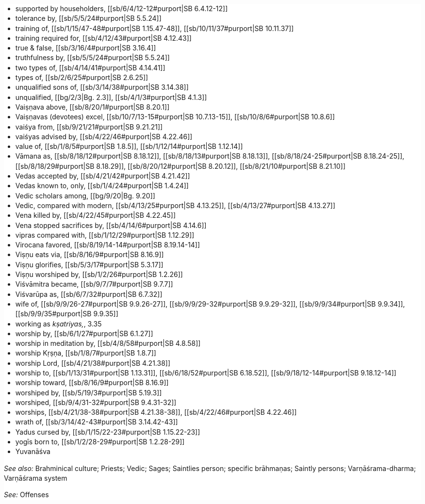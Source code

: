 * supported by householders, [[sb/6/4/12-12#purport|SB 6.4.12-12]]
* tolerance by, [[sb/5/5/24#purport|SB 5.5.24]]
* training of, [[sb/1/15/47-48#purport|SB 1.15.47-48]], [[sb/10/11/37#purport|SB 10.11.37]]
* training required for, [[sb/4/12/43#purport|SB 4.12.43]]
* true & false, [[sb/3/16/4#purport|SB 3.16.4]]
* truthfulness by, [[sb/5/5/24#purport|SB 5.5.24]]
* two types of, [[sb/4/14/41#purport|SB 4.14.41]]
* types of, [[sb/2/6/25#purport|SB 2.6.25]]
* unqualified sons of, [[sb/3/14/38#purport|SB 3.14.38]]
* unqualified, [[bg/2/3|Bg. 2.3]], [[sb/4/1/3#purport|SB 4.1.3]]
* Vaiṣṇava above, [[sb/8/20/1#purport|SB 8.20.1]]
* Vaiṣṇavas (devotees) excel, [[sb/10/7/13-15#purport|SB 10.7.13-15]], [[sb/10/8/6#purport|SB 10.8.6]]
* vaiśya from, [[sb/9/21/21#purport|SB 9.21.21]]
* vaiśyas advised by, [[sb/4/22/46#purport|SB 4.22.46]]
* value of, [[sb/1/8/5#purport|SB 1.8.5]], [[sb/1/12/14#purport|SB 1.12.14]]
* Vāmana as, [[sb/8/18/12#purport|SB 8.18.12]], [[sb/8/18/13#purport|SB 8.18.13]], [[sb/8/18/24-25#purport|SB 8.18.24-25]], [[sb/8/18/29#purport|SB 8.18.29]], [[sb/8/20/12#purport|SB 8.20.12]], [[sb/8/21/10#purport|SB 8.21.10]]
* Vedas accepted by, [[sb/4/21/42#purport|SB 4.21.42]]
* Vedas known to, only, [[sb/1/4/24#purport|SB 1.4.24]]
* Vedic scholars among, [[bg/9/20|Bg. 9.20]]
* Vedic, compared with modern, [[sb/4/13/25#purport|SB 4.13.25]], [[sb/4/13/27#purport|SB 4.13.27]]
* Vena killed by, [[sb/4/22/45#purport|SB 4.22.45]]
* Vena stopped sacrifices by, [[sb/4/14/6#purport|SB 4.14.6]]
* vipras compared with, [[sb/1/12/29#purport|SB 1.12.29]]
* Virocana favored, [[sb/8/19/14-14#purport|SB 8.19.14-14]]
* Viṣṇu eats via, [[sb/8/16/9#purport|SB 8.16.9]]
* Viṣṇu glorifies, [[sb/5/3/17#purport|SB 5.3.17]]
* Viṣṇu worshiped by, [[sb/1/2/26#purport|SB 1.2.26]]
* Viśvāmitra became, [[sb/9/7/7#purport|SB 9.7.7]]
* Viśvarūpa as, [[sb/6/7/32#purport|SB 6.7.32]]
* wife of, [[sb/9/9/26-27#purport|SB 9.9.26-27]], [[sb/9/9/29-32#purport|SB 9.9.29-32]], [[sb/9/9/34#purport|SB 9.9.34]], [[sb/9/9/35#purport|SB 9.9.35]]
* working as *kṣatriyas,*, 3.35
* worship by, [[sb/6/1/27#purport|SB 6.1.27]]
* worship in meditation by, [[sb/4/8/58#purport|SB 4.8.58]]
* worship Kṛṣṇa, [[sb/1/8/7#purport|SB 1.8.7]]
* worship Lord, [[sb/4/21/38#purport|SB 4.21.38]]
* worship to, [[sb/1/13/31#purport|SB 1.13.31]], [[sb/6/18/52#purport|SB 6.18.52]], [[sb/9/18/12-14#purport|SB 9.18.12-14]]
* worship toward, [[sb/8/16/9#purport|SB 8.16.9]]
* worshiped by, [[sb/5/19/3#purport|SB 5.19.3]]
* worshiped, [[sb/9/4/31-32#purport|SB 9.4.31-32]]
* worships, [[sb/4/21/38-38#purport|SB 4.21.38-38]], [[sb/4/22/46#purport|SB 4.22.46]]
* wrath of, [[sb/3/14/42-43#purport|SB 3.14.42-43]]
* Yadus cursed by, [[sb/1/15/22-23#purport|SB 1.15.22-23]]
* yogīs born to, [[sb/1/2/28-29#purport|SB 1.2.28-29]]
* Yuvanāśva

*See also:* Brahminical culture; Priests; Vedic; Sages; Saintlies person; specific brāhmaṇas; Saintly persons; Varṇāśrama-dharma; Varṇāśrama system

*See:* Offenses

